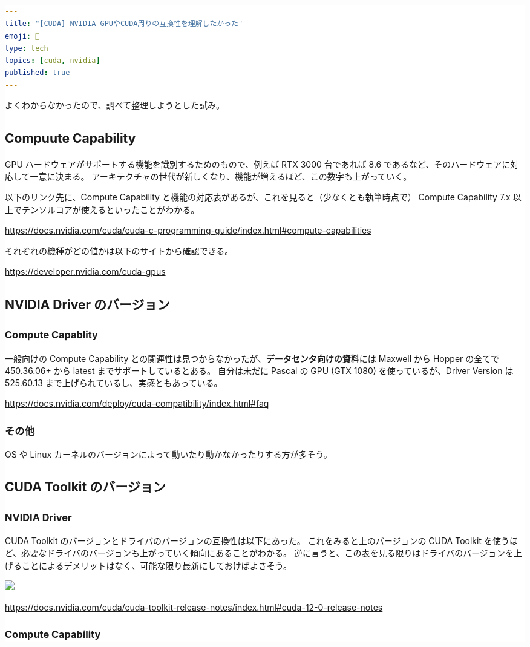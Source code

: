 ```yaml
---
title: "[CUDA] NVIDIA GPUやCUDA周りの互換性を理解したかった"
emoji: 🧥
type: tech
topics: [cuda, nvidia]
published: true
---
```


よくわからなかったので、調べて整理しようとした試み。

## Compuute Capability

GPU ハードウェアがサポートする機能を識別するためのもので、例えば RTX 3000 台であれば 8.6 であるなど、そのハードウェアに対応して一意に決まる。
アーキテクチャの世代が新しくなり、機能が増えるほど、この数字も上がっていく。

以下のリンク先に、Compute Capability と機能の対応表があるが、これを見ると（少なくとも執筆時点で） Compute Capability 7.x 以上でテンソルコアが使えるといったことがわかる。

https://docs.nvidia.com/cuda/cuda-c-programming-guide/index.html#compute-capabilities

それぞれの機種がどの値かは以下のサイトから確認できる。

https://developer.nvidia.com/cuda-gpus

## NVIDIA Driver のバージョン

### Compute Capablity

一般向けの Compute Capability との関連性は見つからなかったが、**データセンタ向けの資料**には Maxwell から Hopper の全てで 450.36.06+ から latest までサポートしているとある。
自分は未だに Pascal の GPU (GTX 1080) を使っているが、Driver Version は 525.60.13 まで上げられているし、実感ともあっている。

https://docs.nvidia.com/deploy/cuda-compatibility/index.html#faq

### その他

OS や Linux カーネルのバージョンによって動いたり動かなかったりする方が多そう。

## CUDA Toolkit のバージョン

### NVIDIA Driver

CUDA Toolkit のバージョンとドライバのバージョンの互換性は以下にあった。
これをみると上のバージョンの CUDA Toolkit を使うほど、必要なドライバのバージョンも上がっていく傾向にあることがわかる。
逆に言うと、この表を見る限りはドライバのバージョンを上げることによるデメリットはなく、可能な限り最新にしておけばよさそう。

![](https://storage.googleapis.com/zenn-user-upload/3c9646f316b0-20230129.png)

https://docs.nvidia.com/cuda/cuda-toolkit-release-notes/index.html#cuda-12-0-release-notes

### Compute Capability


[^1]: こちらは何の略か不明。Shader ASSembly だとか何だとか (https://stackoverflow.com/questions/9798258/what-is-sass-short-for)。当然 CSS のアレではない
[^2]: ターゲットによって動いたり動かなかったりする
[^3]: イメージサイズ膨らんでる気がするのはもしかしてこれ？（ちゃんと調べてないので気のせいかもしれない）